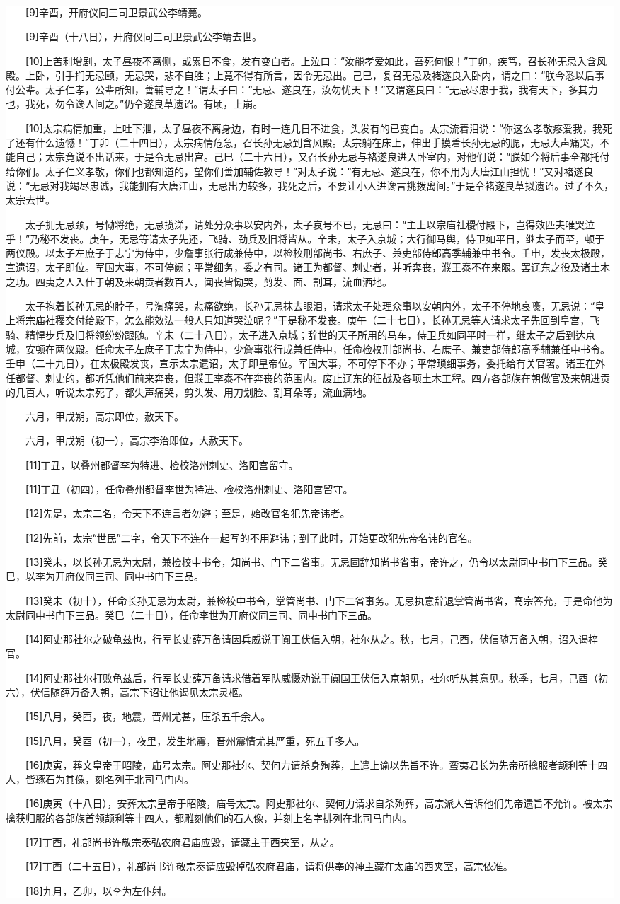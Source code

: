 　　[9]辛酉，开府仪同三司卫景武公李靖薨。

　　[9]辛酉（十八日），开府仪同三司卫景武公李靖去世。

　　[10]上苦利增剧，太子昼夜不离侧，或累日不食，发有变白者。上泣曰：“汝能孝爱如此，吾死何恨！”丁卯，疾笃，召长孙无忌入含风殿。上卧，引手扪无忌颐，无忌哭，悲不自胜；上竟不得有所言，因令无忌出。己巳，复召无忌及褚遂良入卧内，谓之曰：“朕今悉以后事付公辈。太子仁孝，公辈所知，善辅导之！”谓太子曰：“无忌、遂良在，汝勿忧天下！”又谓遂良曰：“无忌尽忠于我，我有天下，多其力也，我死，勿令谗人间之。”仍令遂良草遗诏。有顷，上崩。

　　[10]太宗病情加重，上吐下泄，太子昼夜不离身边，有时一连几日不进食，头发有的已变白。太宗流着泪说：“你这么孝敬疼爱我，我死了还有什么遗憾！”丁卯（二十四日），太宗病情危急，召长孙无忌到含风殿。太宗躺在床上，伸出手摸着长孙无忌的腮，无忌大声痛哭，不能自己；太宗竟说不出话来，于是令无忌出宫。己巳（二十六日），又召长孙无忌与褚遂良进入卧室内，对他们说：“朕如今将后事全都托付给你们。太子仁义孝敬，你们也都知道的，望你们善加辅佐教导！”对太子说：“有无忌、遂良在，你不用为大唐江山担忧！”又对褚遂良说：“无忌对我竭尽忠诚，我能拥有大唐江山，无忌出力较多，我死之后，不要让小人进谗言挑拨离间。”于是令褚遂良草拟遗诏。过了不久，太宗去世。

　　太子拥无忌颈，号恸将绝，无忌揽涕，请处分众事以安内外，太子哀号不已，无忌曰：“主上以宗庙社稷付殿下，岂得效匹夫唯哭泣乎！”乃秘不发丧。庚午，无忌等请太子先还，飞骑、劲兵及旧将皆从。辛未，太子入京城；大行御马舆，侍卫如平日，继太子而至，顿于两仪殿。以太子左庶子于志宁为侍中，少詹事张行成兼侍中，以检校刑部尚书、右庶子、兼吏部侍郎高季辅兼中书令。壬申，发丧太极殿，宣遗诏，太子即位。军国大事，不可停阙；平常细务，委之有司。诸王为都督、刺史者，并听奔丧，濮王泰不在来限。罢辽东之役及诸土木之功。四夷之人入仕于朝及来朝贡者数百人，闻丧皆恸哭，剪发、面、割耳，流血洒地。

　　太子抱着长孙无忌的脖子，号淘痛哭，悲痛欲绝，长孙无忌抹去眼泪，请求太子处理众事以安朝内外，太子不停地哀嚎，无忌说：“皇上将宗庙社稷交付给殿下，怎么能效法一般人只知道哭泣呢？”于是秘不发丧。庚午（二十七日），长孙无忌等人请求太子先回到皇宫，飞骑、精悍步兵及旧将领纷纷跟随。辛未（二十八日），太子进入京城；辞世的天子所用的马车，侍卫兵如同平时一样，继太子之后到达京城，安顿在两仪殿。任命太子左庶子于志宁为侍中，少詹事张行成兼任侍中，任命检校刑部尚书、右庶子、兼吏部侍郎高季辅兼任中书令。壬申（二十九日），在太极殿发丧，宣示太宗遗诏，太子即皇帝位。军国大事，不可停下不办；平常琐细事务，委托给有关官署。诸王在外任都督、刺史的，都听凭他们前来奔丧，但濮王李泰不在奔丧的范围内。废止辽东的征战及各项土木工程。四方各部族在朝做官及来朝进贡的几百人，听说太宗死了，都失声痛哭，剪头发、用刀划脸、割耳朵等，流血满地。

 





　　六月，甲戌朔，高宗即位，赦天下。

　　六月，甲戌朔（初一），高宗李治即位，大赦天下。

　　[11]丁丑，以叠州都督李为特进、检校洛州刺史、洛阳宫留守。

　　[11]丁丑（初四），任命叠州都督李世为特进、检校洛州刺史、洛阳宫留守。

　　[12]先是，太宗二名，令天下不连言者勿避；至是，始改官名犯先帝讳者。

　　[12]先前，太宗“世民”二字，令天下不连在一起写的不用避讳；到了此时，开始更改犯先帝名讳的官名。

　　[13]癸未，以长孙无忌为太尉，兼检校中书令，知尚书、门下二省事。无忌固辞知尚书省事，帝许之，仍令以太尉同中书门下三品。癸巳，以李为开府仪同三司、同中书门下三品。

　　[13]癸未（初十），任命长孙无忌为太尉，兼检校中书令，掌管尚书、门下二省事务。无忌执意辞退掌管尚书省，高宗答允，于是命他为太尉同中书门下三品。癸巳（二十日），任命李世为开府仪同三司、同中书门下三品。

　　[14]阿史那社尔之破龟兹也，行军长史薛万备请因兵威说于阗王伏信入朝，社尔从之。秋，七月，己酉，伏信随万备入朝，诏入谒梓官。

　　[14]阿史那社尔打败龟兹后，行军长史薛万备请求借着军队威慑劝说于阗国王伏信入京朝见，社尔听从其意见。秋季，七月，己酉（初六），伏信随薛万备入朝，高宗下诏让他谒见太宗灵柩。

　　[15]八月，癸酉，夜，地震，晋州尤甚，压杀五千余人。

　　[15]八月，癸酉（初一），夜里，发生地震，晋州震情尤其严重，死五千多人。

　　[16]庚寅，葬文皇帝于昭陵，庙号太宗。阿史那社尔、契何力请杀身殉葬，上遣上谕以先旨不许。蛮夷君长为先帝所擒服者颉利等十四人，皆琢石为其像，刻名列于北司马门内。

　　[16]庚寅（十八日），安葬太宗皇帝于昭陵，庙号太宗。阿史那社尔、契何力请求自杀殉葬，高宗派人告诉他们先帝遗旨不允许。被太宗擒获归服的各部族首领颉利等十四人，都雕刻他们的石人像，并刻上名字排列在北司马门内。

　　[17]丁酉，礼部尚书许敬宗奏弘农府君庙应毁，请藏主于西夹室，从之。

　　[17]丁酉（二十五日），礼部尚书许敬宗奏请应毁掉弘农府君庙，请将供奉的神主藏在太庙的西夹室，高宗依准。

　　[18]九月，乙卯，以李为左仆射。
